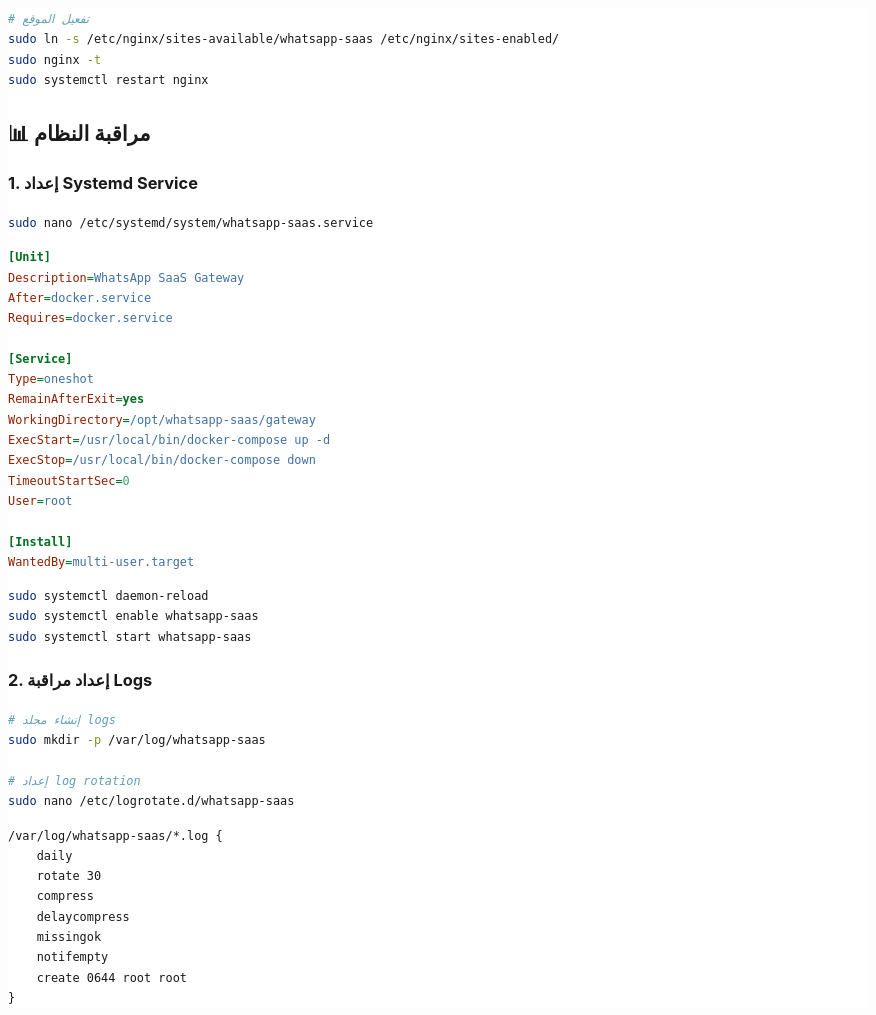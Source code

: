 ```bash
# تفعيل الموقع
sudo ln -s /etc/nginx/sites-available/whatsapp-saas /etc/nginx/sites-enabled/
sudo nginx -t
sudo systemctl restart nginx
```

## 📊 مراقبة النظام

### 1. إعداد Systemd Service
```bash
sudo nano /etc/systemd/system/whatsapp-saas.service
```

```ini
[Unit]
Description=WhatsApp SaaS Gateway
After=docker.service
Requires=docker.service

[Service]
Type=oneshot
RemainAfterExit=yes
WorkingDirectory=/opt/whatsapp-saas/gateway
ExecStart=/usr/local/bin/docker-compose up -d
ExecStop=/usr/local/bin/docker-compose down
TimeoutStartSec=0
User=root

[Install]
WantedBy=multi-user.target
```

```bash
sudo systemctl daemon-reload
sudo systemctl enable whatsapp-saas
sudo systemctl start whatsapp-saas
```

### 2. إعداد مراقبة Logs
```bash
# إنشاء مجلد logs
sudo mkdir -p /var/log/whatsapp-saas

# إعداد log rotation
sudo nano /etc/logrotate.d/whatsapp-saas
```

```
/var/log/whatsapp-saas/*.log {
    daily
    rotate 30
    compress
    delaycompress
    missingok
    notifempty
    create 0644 root root
}
```
